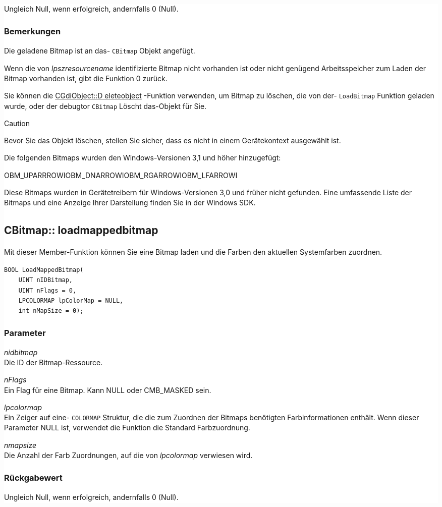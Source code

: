 Ungleich Null, wenn erfolgreich, andernfalls 0 (Null).

### <a name="remarks"></a>Bemerkungen

Die geladene Bitmap ist an das- `CBitmap` Objekt angefügt.

Wenn die von *lpszresourcename* identifizierte Bitmap nicht vorhanden ist oder nicht genügend Arbeitsspeicher zum Laden der Bitmap vorhanden ist, gibt die Funktion 0 zurück.

Sie können die [CGdiObject::D eleteobject](../../mfc/reference/cgdiobject-class.md#deleteobject) -Funktion verwenden, um Bitmap zu löschen, die von der- `LoadBitmap` Funktion geladen wurde, oder der debugtor `CBitmap` Löscht das-Objekt für Sie.

> [!CAUTION]
> Bevor Sie das Objekt löschen, stellen Sie sicher, dass es nicht in einem Gerätekontext ausgewählt ist.

Die folgenden Bitmaps wurden den Windows-Versionen 3,1 und höher hinzugefügt:

OBM_UPARRROWIOBM_DNARROWIOBM_RGARROWIOBM_LFARROWI

Diese Bitmaps wurden in Gerätetreibern für Windows-Versionen 3,0 und früher nicht gefunden. Eine umfassende Liste der Bitmaps und eine Anzeige Ihrer Darstellung finden Sie in der Windows SDK.

## <a name="cbitmaploadmappedbitmap"></a><a name="loadmappedbitmap"></a> CBitmap:: loadmappedbitmap

Mit dieser Member-Funktion können Sie eine Bitmap laden und die Farben den aktuellen Systemfarben zuordnen.

```
BOOL LoadMappedBitmap(
    UINT nIDBitmap,
    UINT nFlags = 0,
    LPCOLORMAP lpColorMap = NULL,
    int nMapSize = 0);
```

### <a name="parameters"></a>Parameter

*nidbitmap*<br/>
Die ID der Bitmap-Ressource.

*nFlags*<br/>
Ein Flag für eine Bitmap. Kann NULL oder CMB_MASKED sein.

*lpcolormap*<br/>
Ein Zeiger auf eine- `COLORMAP` Struktur, die die zum Zuordnen der Bitmaps benötigten Farbinformationen enthält. Wenn dieser Parameter NULL ist, verwendet die Funktion die Standard Farbzuordnung.

*nmapsize*<br/>
Die Anzahl der Farb Zuordnungen, auf die von *lpcolormap* verwiesen wird.

### <a name="return-value"></a>Rückgabewert

Ungleich Null, wenn erfolgreich, andernfalls 0 (Null).
